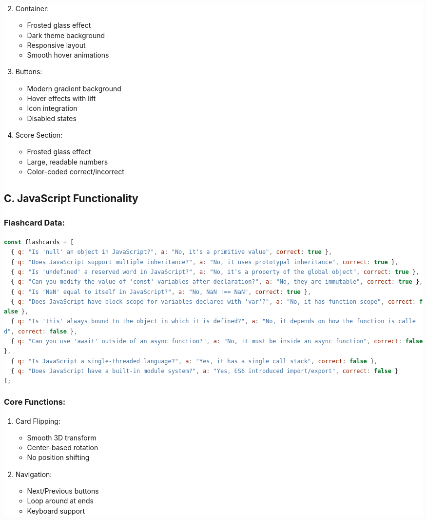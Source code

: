 2. Container:
   - Frosted glass effect
   - Dark theme background
   - Responsive layout
   - Smooth hover animations

3. Buttons:
   - Modern gradient background
   - Hover effects with lift
   - Icon integration
   - Disabled states

4. Score Section:
   - Frosted glass effect
   - Large, readable numbers
   - Color-coded correct/incorrect

## C. JavaScript Functionality

### Flashcard Data:
```javascript
const flashcards = [
  { q: "Is 'null' an object in JavaScript?", a: "No, it's a primitive value", correct: true },
  { q: "Does JavaScript support multiple inheritance?", a: "No, it uses prototypal inheritance", correct: true },
  { q: "Is 'undefined' a reserved word in JavaScript?", a: "No, it's a property of the global object", correct: true },
  { q: "Can you modify the value of 'const' variables after declaration?", a: "No, they are immutable", correct: true },
  { q: "Is 'NaN' equal to itself in JavaScript?", a: "No, NaN !== NaN", correct: true },
  { q: "Does JavaScript have block scope for variables declared with 'var'?", a: "No, it has function scope", correct: false },
  { q: "Is 'this' always bound to the object in which it is defined?", a: "No, it depends on how the function is called", correct: false },
  { q: "Can you use 'await' outside of an async function?", a: "No, it must be inside an async function", correct: false },
  { q: "Is JavaScript a single-threaded language?", a: "Yes, it has a single call stack", correct: false },
  { q: "Does JavaScript have a built-in module system?", a: "Yes, ES6 introduced import/export", correct: false }
];
```

### Core Functions:

1. Card Flipping:
   - Smooth 3D transform
   - Center-based rotation
   - No position shifting

2. Navigation:
   - Next/Previous buttons
   - Loop around at ends
   - Keyboard support

